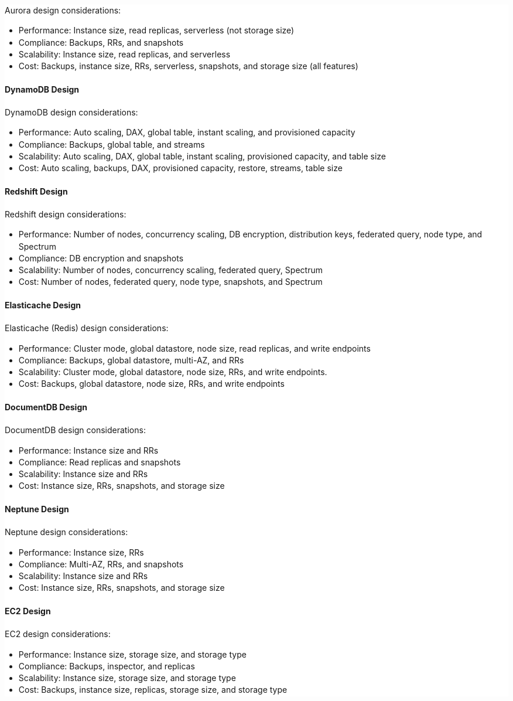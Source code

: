 Aurora design considerations:
* Performance: Instance size, read replicas, serverless (not storage size)
* Compliance: Backups, RRs, and snapshots
* Scalability: Instance size, read replicas, and serverless
* Cost: Backups, instance size, RRs, serverless, snapshots, and storage size (all features)

#### DynamoDB Design ####

DynamoDB design considerations:
* Performance: Auto scaling, DAX, global table, instant scaling, and provisioned capacity
* Compliance: Backups, global table, and streams
* Scalability: Auto scaling, DAX, global table, instant scaling, provisioned capacity, and table size
* Cost: Auto scaling, backups, DAX, provisioned capacity, restore, streams, table size

#### Redshift Design ####

Redshift design considerations:
* Performance: Number of nodes, concurrency scaling, DB encryption, distribution keys, federated query, node type, and Spectrum
* Compliance: DB encryption and snapshots
* Scalability: Number of nodes, concurrency scaling, federated query, Spectrum
* Cost: Number of nodes, federated query, node type, snapshots, and Spectrum

#### Elasticache Design ####

Elasticache (Redis) design considerations:
* Performance: Cluster mode, global datastore, node size, read replicas, and write endpoints
* Compliance: Backups, global datastore, multi-AZ, and RRs
* Scalability: Cluster mode, global datastore, node size, RRs, and write endpoints.
* Cost: Backups, global datastore, node size, RRs, and write endpoints

#### DocumentDB Design ####

DocumentDB design considerations:
* Performance: Instance size and RRs
* Compliance: Read replicas and snapshots
* Scalability: Instance size and RRs
* Cost: Instance size, RRs, snapshots, and storage size

#### Neptune Design ####

Neptune design considerations:
* Performance: Instance size, RRs
* Compliance: Multi-AZ, RRs, and snapshots
* Scalability: Instance size and RRs
* Cost: Instance size, RRs, snapshots, and storage size

#### EC2 Design ####

EC2 design considerations:
* Performance: Instance size, storage size, and storage type
* Compliance: Backups, inspector, and replicas
* Scalability: Instance size, storage size, and storage type
* Cost: Backups, instance size, replicas, storage size, and storage type

